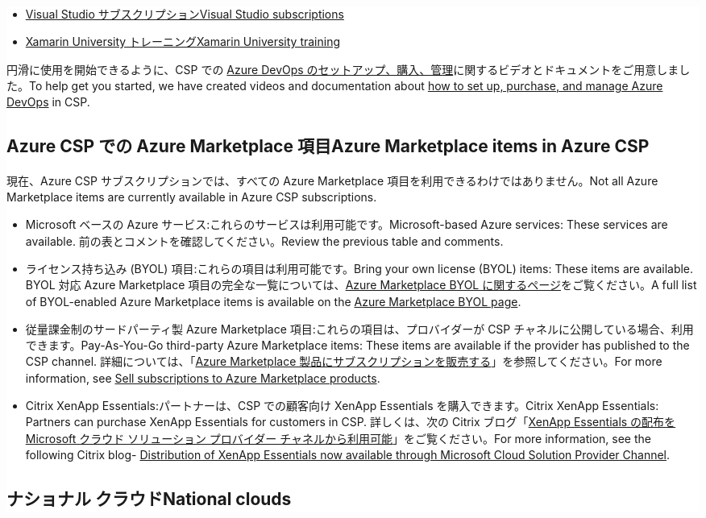 - [<span data-ttu-id="b2c3e-128">Visual Studio サブスクリプション</span><span class="sxs-lookup"><span data-stu-id="b2c3e-128">Visual Studio subscriptions</span></span>](https://www.visualstudio.com/subscriptions/)

- [<span data-ttu-id="b2c3e-129">Xamarin University トレーニング</span><span class="sxs-lookup"><span data-stu-id="b2c3e-129">Xamarin University training</span></span>](https://marketplace.visualstudio.com/items?itemName=ms.xamarin-university)

<span data-ttu-id="b2c3e-130">円滑に使用を開始できるように、CSP での [Azure DevOps のセットアップ、購入、管理](/vsts/billing/csp/set-up-csp-customer)に関するビデオとドキュメントをご用意しました。</span><span class="sxs-lookup"><span data-stu-id="b2c3e-130">To help get you started, we have created videos and documentation about [how to set up, purchase, and manage Azure DevOps](/vsts/billing/csp/set-up-csp-customer) in CSP.</span></span>

## <a name="azure-marketplace-items-in-azure-csp"></a><span data-ttu-id="b2c3e-131">Azure CSP での Azure Marketplace 項目</span><span class="sxs-lookup"><span data-stu-id="b2c3e-131">Azure Marketplace items in Azure CSP</span></span>

<span data-ttu-id="b2c3e-132">現在、Azure CSP サブスクリプションでは、すべての Azure Marketplace 項目を利用できるわけではありません。</span><span class="sxs-lookup"><span data-stu-id="b2c3e-132">Not all Azure Marketplace items are currently available in Azure CSP subscriptions.</span></span>

- <span data-ttu-id="b2c3e-133">Microsoft ベースの Azure サービス:これらのサービスは利用可能です。</span><span class="sxs-lookup"><span data-stu-id="b2c3e-133">Microsoft-based Azure services: These services are available.</span></span> <span data-ttu-id="b2c3e-134">前の表とコメントを確認してください。</span><span class="sxs-lookup"><span data-stu-id="b2c3e-134">Review the previous table and comments.</span></span>

- <span data-ttu-id="b2c3e-135">ライセンス持ち込み (BYOL) 項目:これらの項目は利用可能です。</span><span class="sxs-lookup"><span data-stu-id="b2c3e-135">Bring your own license (BYOL) items: These items are available.</span></span> <span data-ttu-id="b2c3e-136">BYOL 対応 Azure Marketplace 項目の完全な一覧については、[Azure Marketplace BYOL に関するページ](https://azuremarketplace.microsoft.com/marketplace/apps?filters=byol)をご覧ください。</span><span class="sxs-lookup"><span data-stu-id="b2c3e-136">A full list of BYOL-enabled Azure Marketplace items is available on the [Azure Marketplace BYOL page](https://azuremarketplace.microsoft.com/marketplace/apps?filters=byol).</span></span>

- <span data-ttu-id="b2c3e-137">従量課金制のサードパーティ製 Azure Marketplace 項目:これらの項目は、プロバイダーが CSP チャネルに公開している場合、利用できます。</span><span class="sxs-lookup"><span data-stu-id="b2c3e-137">Pay-As-You-Go third-party Azure Marketplace items: These items are available if the provider has published to the CSP channel.</span></span> <span data-ttu-id="b2c3e-138">詳細については、「[Azure Marketplace 製品にサブスクリプションを販売する](csp-commercial-marketplace-overview.md)」を参照してください。</span><span class="sxs-lookup"><span data-stu-id="b2c3e-138">For more information, see [Sell subscriptions to Azure Marketplace products](csp-commercial-marketplace-overview.md).</span></span>

- <span data-ttu-id="b2c3e-139">Citrix XenApp Essentials:パートナーは、CSP での顧客向け XenApp Essentials を購入できます。</span><span class="sxs-lookup"><span data-stu-id="b2c3e-139">Citrix XenApp Essentials: Partners can purchase XenApp Essentials for customers in CSP.</span></span> <span data-ttu-id="b2c3e-140">詳しくは、次の Citrix ブログ「[XenApp Essentials の配布を Microsoft クラウド ソリューション プロバイダー チャネルから利用可能](https://www.citrix.com/blogs/2018/02/01/xenapp-essentials-now-available-through-microsoft-cloud-solution-provider-channel/)」をご覧ください。</span><span class="sxs-lookup"><span data-stu-id="b2c3e-140">For more information, see the following Citrix blog- [Distribution of XenApp Essentials now available through Microsoft Cloud Solution Provider Channel](https://www.citrix.com/blogs/2018/02/01/xenapp-essentials-now-available-through-microsoft-cloud-solution-provider-channel/).</span></span>

## <a name="national-clouds"></a><span data-ttu-id="b2c3e-141">ナショナル クラウド</span><span class="sxs-lookup"><span data-stu-id="b2c3e-141">National clouds</span></span>
